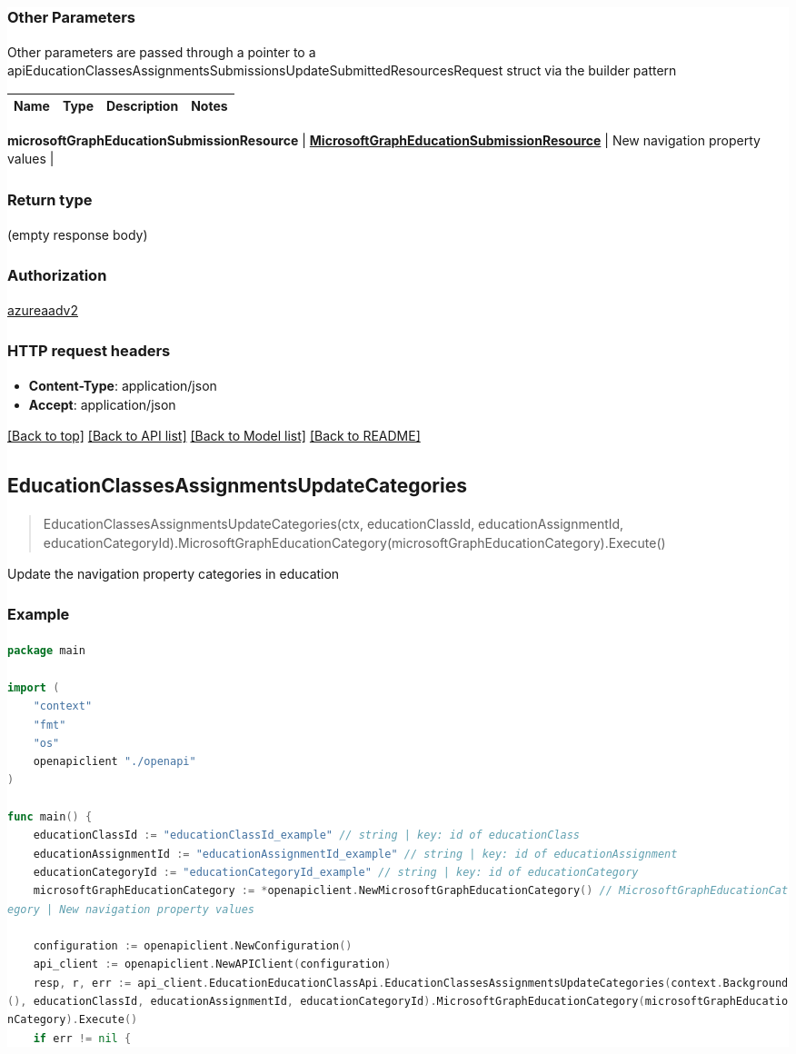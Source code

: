### Other Parameters

Other parameters are passed through a pointer to a apiEducationClassesAssignmentsSubmissionsUpdateSubmittedResourcesRequest struct via the builder pattern


Name | Type | Description  | Notes
------------- | ------------- | ------------- | -------------




 **microsoftGraphEducationSubmissionResource** | [**MicrosoftGraphEducationSubmissionResource**](MicrosoftGraphEducationSubmissionResource.md) | New navigation property values | 

### Return type

 (empty response body)

### Authorization

[azureaadv2](../README.md#azureaadv2)

### HTTP request headers

- **Content-Type**: application/json
- **Accept**: application/json

[[Back to top]](#) [[Back to API list]](../README.md#documentation-for-api-endpoints)
[[Back to Model list]](../README.md#documentation-for-models)
[[Back to README]](../README.md)


## EducationClassesAssignmentsUpdateCategories

> EducationClassesAssignmentsUpdateCategories(ctx, educationClassId, educationAssignmentId, educationCategoryId).MicrosoftGraphEducationCategory(microsoftGraphEducationCategory).Execute()

Update the navigation property categories in education



### Example

```go
package main

import (
    "context"
    "fmt"
    "os"
    openapiclient "./openapi"
)

func main() {
    educationClassId := "educationClassId_example" // string | key: id of educationClass
    educationAssignmentId := "educationAssignmentId_example" // string | key: id of educationAssignment
    educationCategoryId := "educationCategoryId_example" // string | key: id of educationCategory
    microsoftGraphEducationCategory := *openapiclient.NewMicrosoftGraphEducationCategory() // MicrosoftGraphEducationCategory | New navigation property values

    configuration := openapiclient.NewConfiguration()
    api_client := openapiclient.NewAPIClient(configuration)
    resp, r, err := api_client.EducationEducationClassApi.EducationClassesAssignmentsUpdateCategories(context.Background(), educationClassId, educationAssignmentId, educationCategoryId).MicrosoftGraphEducationCategory(microsoftGraphEducationCategory).Execute()
    if err != nil {
```